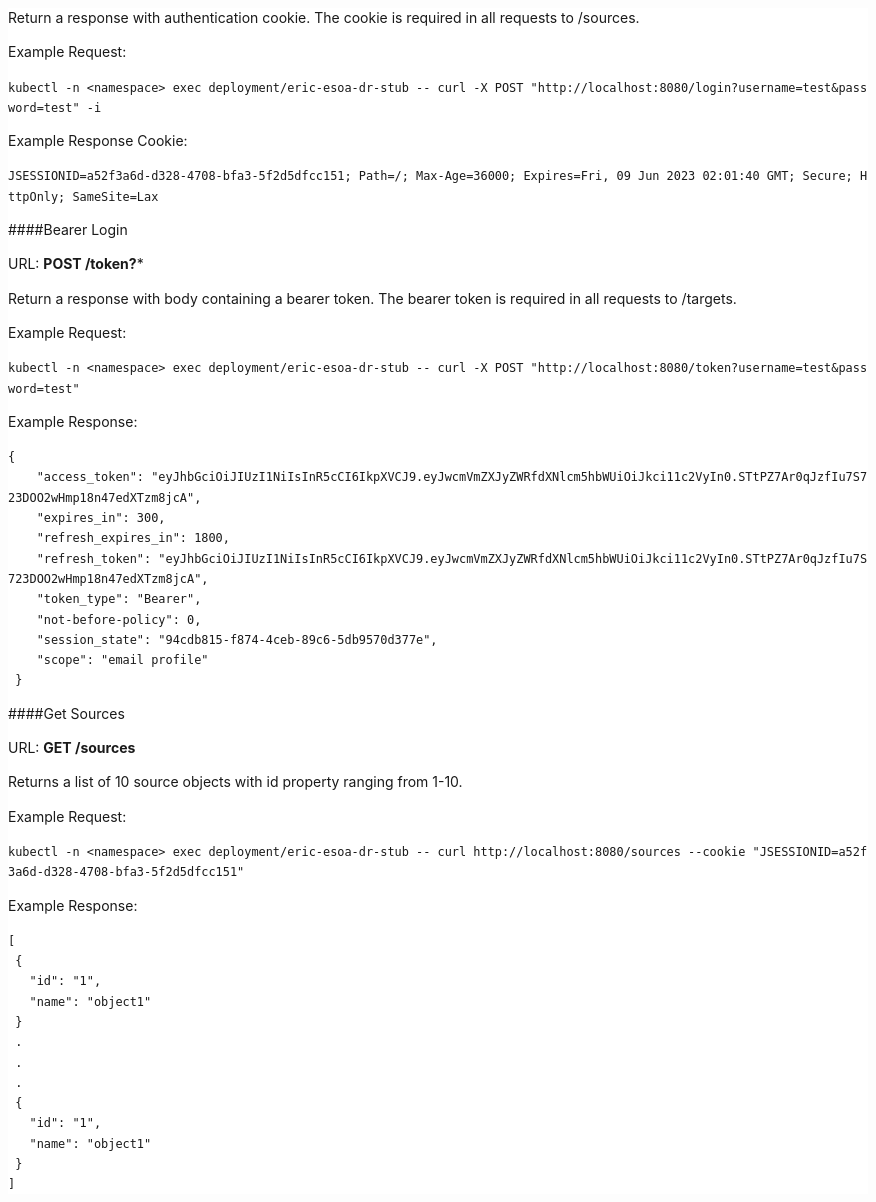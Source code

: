 Return a response with authentication cookie. The cookie is required in all requests to /sources.

Example Request:
```
kubectl -n <namespace> exec deployment/eric-esoa-dr-stub -- curl -X POST "http://localhost:8080/login?username=test&password=test" -i
```
Example Response Cookie:

```
JSESSIONID=a52f3a6d-d328-4708-bfa3-5f2d5dfcc151; Path=/; Max-Age=36000; Expires=Fri, 09 Jun 2023 02:01:40 GMT; Secure; HttpOnly; SameSite=Lax
```
####Bearer Login

URL: **POST /token?***

Return a response with body containing a bearer token. The bearer token is required in all requests to /targets.

Example Request:
```
kubectl -n <namespace> exec deployment/eric-esoa-dr-stub -- curl -X POST "http://localhost:8080/token?username=test&password=test" 
```
Example Response:
```
{
    "access_token": "eyJhbGciOiJIUzI1NiIsInR5cCI6IkpXVCJ9.eyJwcmVmZXJyZWRfdXNlcm5hbWUiOiJkci11c2VyIn0.STtPZ7Ar0qJzfIu7S723DOO2wHmp18n47edXTzm8jcA",
    "expires_in": 300,
    "refresh_expires_in": 1800,
    "refresh_token": "eyJhbGciOiJIUzI1NiIsInR5cCI6IkpXVCJ9.eyJwcmVmZXJyZWRfdXNlcm5hbWUiOiJkci11c2VyIn0.STtPZ7Ar0qJzfIu7S723DOO2wHmp18n47edXTzm8jcA",
    "token_type": "Bearer",
    "not-before-policy": 0,
    "session_state": "94cdb815-f874-4ceb-89c6-5db9570d377e",
    "scope": "email profile"
 }
```

####Get Sources

URL: **GET /sources**

Returns a list of 10 source objects with id property ranging from 1-10.

Example Request:
```
kubectl -n <namespace> exec deployment/eric-esoa-dr-stub -- curl http://localhost:8080/sources --cookie "JSESSIONID=a52f3a6d-d328-4708-bfa3-5f2d5dfcc151"
```
Example Response:
```
[
 {
   "id": "1",
   "name": "object1"
 }
 .
 .
 .
 {
   "id": "1",
   "name": "object1"
 }
]
 ```
